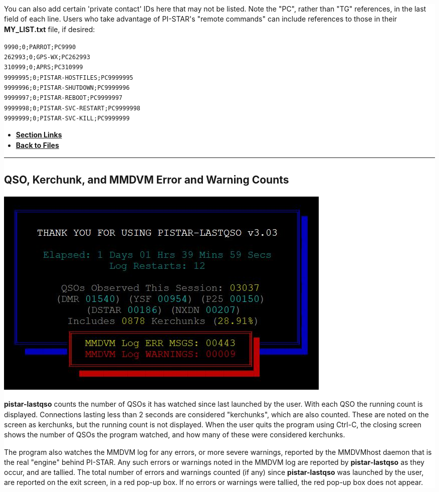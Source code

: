 You can also add certain 'private contact' IDs here that may not be listed.  Note the "PC", rather than "TG" references, in the last field of each line.  Users who take advantage of PI-STAR's "remote commands" can include references to those in their **MY_LIST.txt** file, if desired:
```
9990;0;PARROT;PC9990
262993;0;GPS-WX;PC262993
310999;0;APRS;PC310999
9999995;0;PISTAR-HOSTFILES;PC9999995
9999996;0;PISTAR-SHUTDOWN;PC9999996
9999997;0;PISTAR-REBOOT;PC9999997
9999998;0;PISTAR-SVC-RESTART;PC9999998
9999999;0;PISTAR-SVC-KILL;PC9999999
```

- **[Section Links](https://github.com/kencormack/pistar-lastqso#contents)**
- **[Back to Files](https://github.com/kencormack/pistar-lastqso)**
-------------------------------------------------------------------
## QSO, Kerchunk, and MMDVM Error and Warning Counts

![Image](https://raw.githubusercontent.com/kencormack/pistar-lastqso/master/images/closing-screen.jpg)

**pistar-lastqso** counts the number of QSOs it has watched since last launched by the user.  With each QSO the running count is displayed.  Connections lasting less than 2 seconds are considered "kerchunks", which are also counted.  These are noted on the screen as kerchunks, but the running count is not displayed.  When the user quits the program using Ctrl-C, the closing screen shows the number of QSOs the program watched, and how many of these were considered kerchunks.

The program also watches the MMDVM log for any errors, or more severe warnings, reported by the MMDVMhost daemon that is the real "engine" behind PI-STAR.  Any such errors or warnings noted in the MMDVM log are reported by **pistar-lastqso** as they occur, and are tallied.  The total number of errors and warnings counted (if any) since **pistar-lastqso** was launched by the user, are reported on the exit screen, in a red pop-up box.  If no errors or warnings were tallied, the red pop-up box does not appear.

